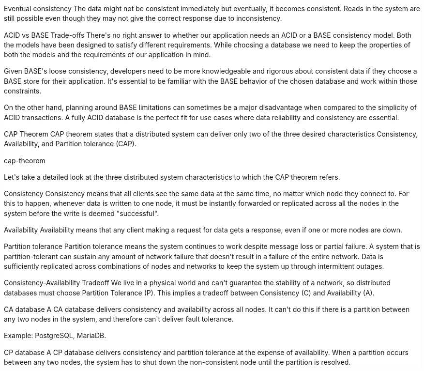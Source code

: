 Eventual consistency
The data might not be consistent immediately but eventually, it becomes consistent. Reads in the system are still possible even though they may not give the correct response due to inconsistency.

ACID vs BASE Trade-offs
There's no right answer to whether our application needs an ACID or a BASE consistency model. Both the models have been designed to satisfy different requirements. While choosing a database we need to keep the properties of both the models and the requirements of our application in mind.

Given BASE's loose consistency, developers need to be more knowledgeable and rigorous about consistent data if they choose a BASE store for their application. It's essential to be familiar with the BASE behavior of the chosen database and work within those constraints.

On the other hand, planning around BASE limitations can sometimes be a major disadvantage when compared to the simplicity of ACID transactions. A fully ACID database is the perfect fit for use cases where data reliability and consistency are essential.

CAP Theorem
CAP theorem states that a distributed system can deliver only two of the three desired characteristics Consistency, Availability, and Partition tolerance (CAP).

cap-theorem

Let's take a detailed look at the three distributed system characteristics to which the CAP theorem refers.

Consistency
Consistency means that all clients see the same data at the same time, no matter which node they connect to. For this to happen, whenever data is written to one node, it must be instantly forwarded or replicated across all the nodes in the system before the write is deemed "successful".

Availability
Availability means that any client making a request for data gets a response, even if one or more nodes are down.

Partition tolerance
Partition tolerance means the system continues to work despite message loss or partial failure. A system that is partition-tolerant can sustain any amount of network failure that doesn't result in a failure of the entire network. Data is sufficiently replicated across combinations of nodes and networks to keep the system up through intermittent outages.

Consistency-Availability Tradeoff
We live in a physical world and can't guarantee the stability of a network, so distributed databases must choose Partition Tolerance (P). This implies a tradeoff between Consistency (C) and Availability (A).

CA database
A CA database delivers consistency and availability across all nodes. It can't do this if there is a partition between any two nodes in the system, and therefore can't deliver fault tolerance.

Example: PostgreSQL, MariaDB.

CP database
A CP database delivers consistency and partition tolerance at the expense of availability. When a partition occurs between any two nodes, the system has to shut down the non-consistent node until the partition is resolved.
